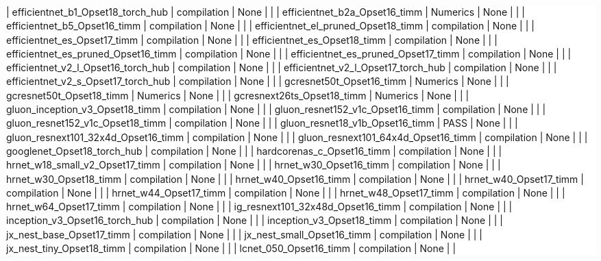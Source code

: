 | efficientnet_b1_Opset18_torch_hub | compilation | None | |
| efficientnet_b2a_Opset16_timm | Numerics | None | |
| efficientnet_b5_Opset16_timm | compilation | None | |
| efficientnet_el_pruned_Opset18_timm | compilation | None | |
| efficientnet_es_Opset17_timm | compilation | None | |
| efficientnet_es_Opset18_timm | compilation | None | |
| efficientnet_es_pruned_Opset16_timm | compilation | None | |
| efficientnet_es_pruned_Opset17_timm | compilation | None | |
| efficientnet_v2_l_Opset16_torch_hub | compilation | None | |
| efficientnet_v2_l_Opset17_torch_hub | compilation | None | |
| efficientnet_v2_s_Opset17_torch_hub | compilation | None | |
| gcresnet50t_Opset16_timm | Numerics | None | |
| gcresnet50t_Opset18_timm | Numerics | None | |
| gcresnext26ts_Opset18_timm | Numerics | None | |
| gluon_inception_v3_Opset18_timm | compilation | None | |
| gluon_resnet152_v1c_Opset16_timm | compilation | None | |
| gluon_resnet152_v1c_Opset18_timm | compilation | None | |
| gluon_resnet18_v1b_Opset16_timm | PASS | None | |
| gluon_resnext101_32x4d_Opset16_timm | compilation | None | |
| gluon_resnext101_64x4d_Opset16_timm | compilation | None | |
| googlenet_Opset18_torch_hub | compilation | None | |
| hardcorenas_c_Opset16_timm | compilation | None | |
| hrnet_w18_small_v2_Opset17_timm | compilation | None | |
| hrnet_w30_Opset16_timm | compilation | None | |
| hrnet_w30_Opset18_timm | compilation | None | |
| hrnet_w40_Opset16_timm | compilation | None | |
| hrnet_w40_Opset17_timm | compilation | None | |
| hrnet_w44_Opset17_timm | compilation | None | |
| hrnet_w48_Opset17_timm | compilation | None | |
| hrnet_w64_Opset17_timm | compilation | None | |
| ig_resnext101_32x48d_Opset16_timm | compilation | None | |
| inception_v3_Opset16_torch_hub | compilation | None | |
| inception_v3_Opset18_timm | compilation | None | |
| jx_nest_base_Opset17_timm | compilation | None | |
| jx_nest_small_Opset16_timm | compilation | None | |
| jx_nest_tiny_Opset18_timm | compilation | None | |
| lcnet_050_Opset16_timm | compilation | None | |